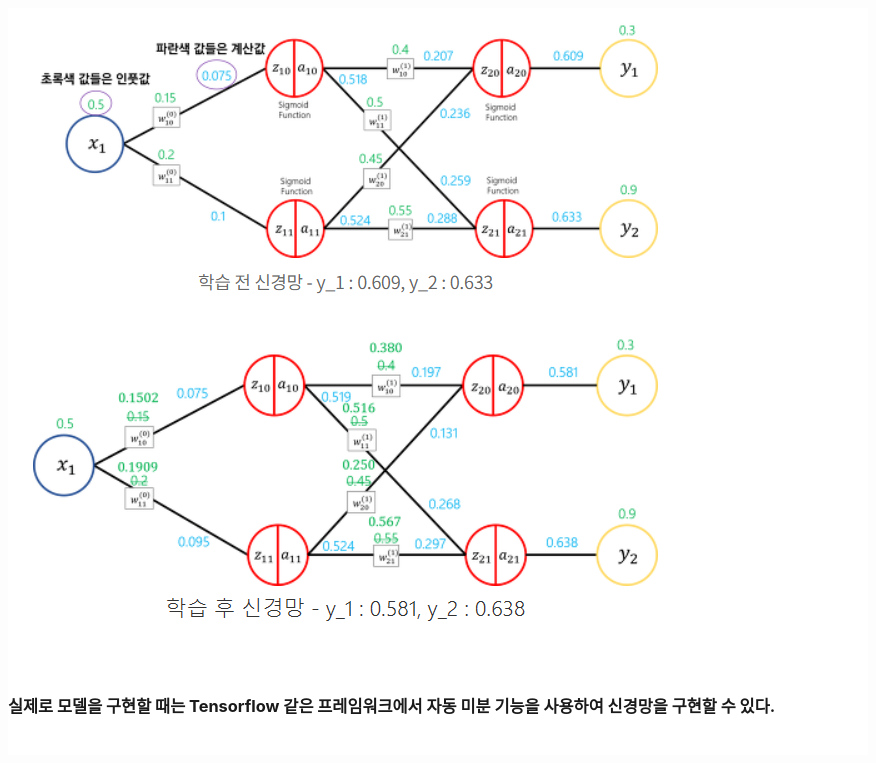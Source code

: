 ![image](/assets/img/study/deep/ch02/backpropagation_exam13.PNG)

<br/>

### 실제로 모델을 구현할 때는 Tensorflow 같은 프레임워크에서 자동 미분 기능을 사용하여 신경망을 구현할 수 있다.

<br/>
